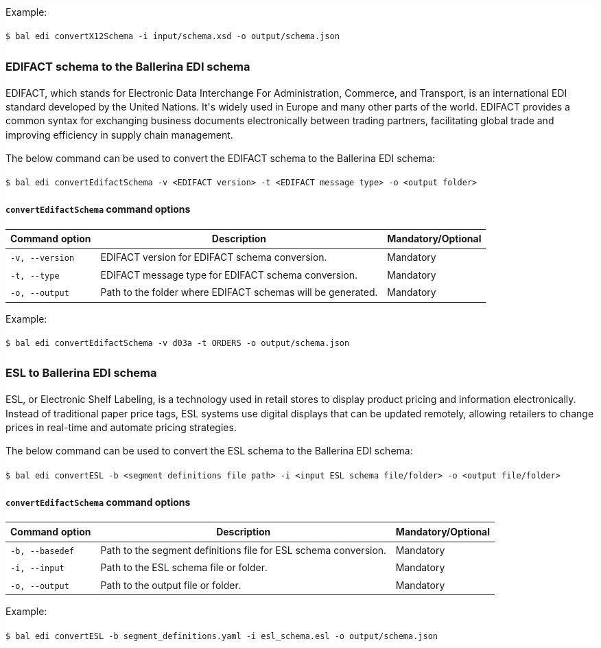 Example:
```
$ bal edi convertX12Schema -i input/schema.xsd -o output/schema.json
```

### EDIFACT schema to the Ballerina EDI schema

EDIFACT, which stands for Electronic Data Interchange For Administration, Commerce, and Transport, is an international EDI standard developed by the United Nations. It's widely used in Europe and many other parts of the world. EDIFACT provides a common syntax for exchanging business documents electronically between trading partners, facilitating global trade and improving efficiency in supply chain management.

The below command can be used to convert the EDIFACT schema to the Ballerina EDI schema:

```
$ bal edi convertEdifactSchema -v <EDIFACT version> -t <EDIFACT message type> -o <output folder>
```

#### `convertEdifactSchema` command options

| Command option  | Description                                                 | Mandatory/Optional |
|-----------------|-------------------------------------------------------------|--------------------|
| `-v, --version` | EDIFACT version for EDIFACT schema conversion.              | Mandatory          |
| `-t, --type`    | EDIFACT message type for EDIFACT schema conversion.         | Mandatory          |
| `-o, --output`  | Path to the folder where EDIFACT schemas will be generated. | Mandatory          |
                                            
Example:
```
$ bal edi convertEdifactSchema -v d03a -t ORDERS -o output/schema.json
```

### ESL to Ballerina EDI schema

ESL, or Electronic Shelf Labeling, is a technology used in retail stores to display product pricing and information electronically. Instead of traditional paper price tags, ESL systems use digital displays that can be updated remotely, allowing retailers to change prices in real-time and automate pricing strategies.

The below command can be used to convert the ESL schema to the Ballerina EDI schema:

```
$ bal edi convertESL -b <segment definitions file path> -i <input ESL schema file/folder> -o <output file/folder>
```

#### `convertEdifactSchema` command options

| Command option   | Description                                                     | Mandatory/Optional |
|------------------|-----------------------------------------------------------------|--------------------|
| `-b, --basedef`  | Path to the segment definitions file for ESL schema conversion. | Mandatory          |
| `-i, --input`    | Path to the ESL schema file or folder.                          | Mandatory          |
| `-o, --output`   | Path to the output file or folder.                              | Mandatory          |
 
Example:
```
$ bal edi convertESL -b segment_definitions.yaml -i esl_schema.esl -o output/schema.json
```
